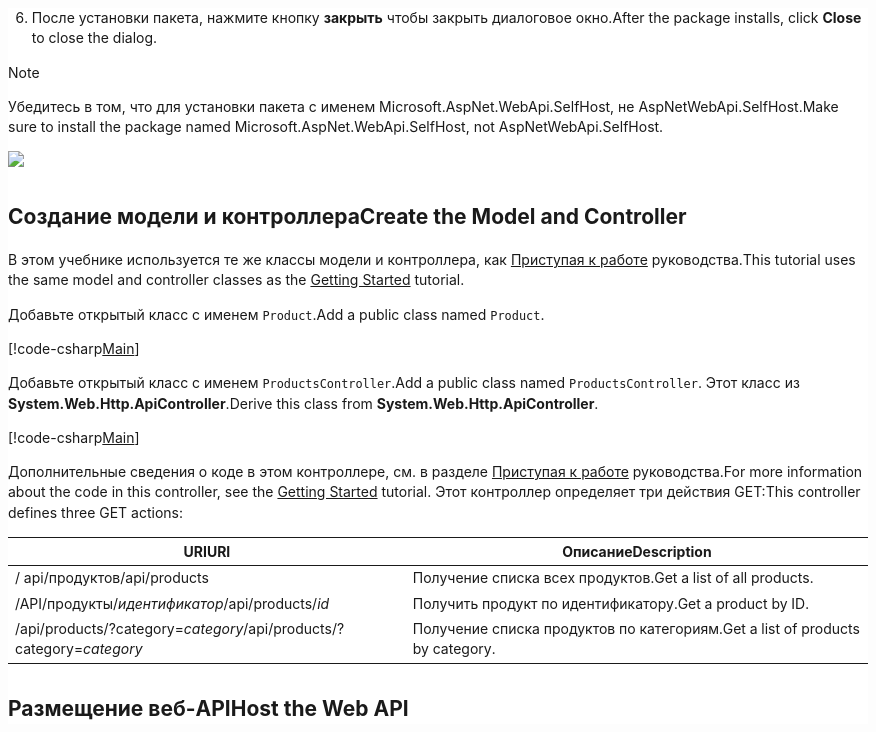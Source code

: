 6. <span data-ttu-id="6f65c-146">После установки пакета, нажмите кнопку **закрыть** чтобы закрыть диалоговое окно.</span><span class="sxs-lookup"><span data-stu-id="6f65c-146">After the package installs, click **Close** to close the dialog.</span></span>

> [!NOTE]
> <span data-ttu-id="6f65c-147">Убедитесь в том, что для установки пакета с именем Microsoft.AspNet.WebApi.SelfHost, не AspNetWebApi.SelfHost.</span><span class="sxs-lookup"><span data-stu-id="6f65c-147">Make sure to install the package named Microsoft.AspNet.WebApi.SelfHost, not AspNetWebApi.SelfHost.</span></span>

![](self-host-a-web-api/_static/image4.png)

## <a name="create-the-model-and-controller"></a><span data-ttu-id="6f65c-148">Создание модели и контроллера</span><span class="sxs-lookup"><span data-stu-id="6f65c-148">Create the Model and Controller</span></span>

<span data-ttu-id="6f65c-149">В этом учебнике используется те же классы модели и контроллера, как [Приступая к работе](../getting-started-with-aspnet-web-api/tutorial-your-first-web-api.md) руководства.</span><span class="sxs-lookup"><span data-stu-id="6f65c-149">This tutorial uses the same model and controller classes as the [Getting Started](../getting-started-with-aspnet-web-api/tutorial-your-first-web-api.md) tutorial.</span></span>

<span data-ttu-id="6f65c-150">Добавьте открытый класс с именем `Product`.</span><span class="sxs-lookup"><span data-stu-id="6f65c-150">Add a public class named `Product`.</span></span>

[!code-csharp[Main](self-host-a-web-api/samples/sample1.cs)]

<span data-ttu-id="6f65c-151">Добавьте открытый класс с именем `ProductsController`.</span><span class="sxs-lookup"><span data-stu-id="6f65c-151">Add a public class named `ProductsController`.</span></span> <span data-ttu-id="6f65c-152">Этот класс из **System.Web.Http.ApiController**.</span><span class="sxs-lookup"><span data-stu-id="6f65c-152">Derive this class from **System.Web.Http.ApiController**.</span></span>

[!code-csharp[Main](self-host-a-web-api/samples/sample2.cs)]

<span data-ttu-id="6f65c-153">Дополнительные сведения о коде в этом контроллере, см. в разделе [Приступая к работе](../getting-started-with-aspnet-web-api/tutorial-your-first-web-api.md) руководства.</span><span class="sxs-lookup"><span data-stu-id="6f65c-153">For more information about the code in this controller, see the [Getting Started](../getting-started-with-aspnet-web-api/tutorial-your-first-web-api.md) tutorial.</span></span> <span data-ttu-id="6f65c-154">Этот контроллер определяет три действия GET:</span><span class="sxs-lookup"><span data-stu-id="6f65c-154">This controller defines three GET actions:</span></span>

| <span data-ttu-id="6f65c-155">URI</span><span class="sxs-lookup"><span data-stu-id="6f65c-155">URI</span></span> | <span data-ttu-id="6f65c-156">Описание</span><span class="sxs-lookup"><span data-stu-id="6f65c-156">Description</span></span> |
| --- | --- |
| <span data-ttu-id="6f65c-157">/ api/продуктов</span><span class="sxs-lookup"><span data-stu-id="6f65c-157">/api/products</span></span> | <span data-ttu-id="6f65c-158">Получение списка всех продуктов.</span><span class="sxs-lookup"><span data-stu-id="6f65c-158">Get a list of all products.</span></span> |
| <span data-ttu-id="6f65c-159">/API/продукты/*идентификатор*</span><span class="sxs-lookup"><span data-stu-id="6f65c-159">/api/products/*id*</span></span> | <span data-ttu-id="6f65c-160">Получить продукт по идентификатору.</span><span class="sxs-lookup"><span data-stu-id="6f65c-160">Get a product by ID.</span></span> |
| <span data-ttu-id="6f65c-161">/api/products/?category=*category*</span><span class="sxs-lookup"><span data-stu-id="6f65c-161">/api/products/?category=*category*</span></span> | <span data-ttu-id="6f65c-162">Получение списка продуктов по категориям.</span><span class="sxs-lookup"><span data-stu-id="6f65c-162">Get a list of products by category.</span></span> |

## <a name="host-the-web-api"></a><span data-ttu-id="6f65c-163">Размещение веб-API</span><span class="sxs-lookup"><span data-stu-id="6f65c-163">Host the Web API</span></span>
